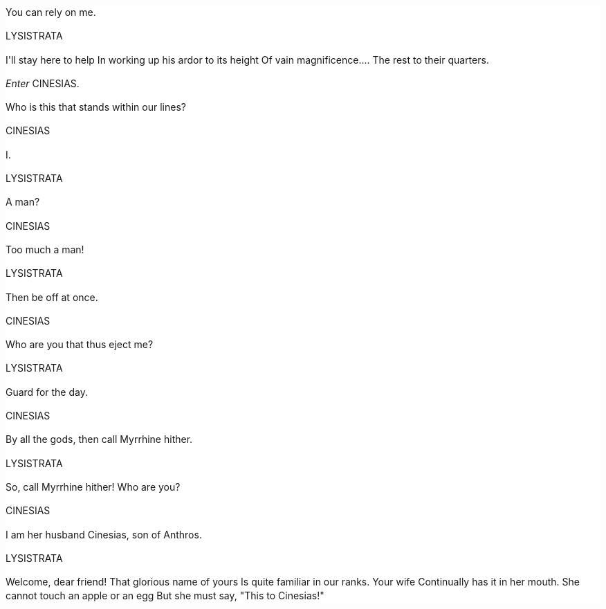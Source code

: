 You can rely on me.


LYSISTRATA

I'll stay here to help
In working up his ardor to its height
Of vain magnificence.... The rest to their quarters.

_Enter_ CINESIAS.

Who is this that stands within our lines?


CINESIAS

I.


LYSISTRATA

A man?


CINESIAS

Too much a man!


LYSISTRATA

Then be off at once.

CINESIAS

Who are you that thus eject me?


LYSISTRATA

Guard for the day.


CINESIAS

By all the gods, then call Myrrhine hither.


LYSISTRATA

So, call Myrrhine hither! Who are you?


CINESIAS

I am her husband Cinesias, son of Anthros.


LYSISTRATA

Welcome, dear friend! That glorious name of yours
Is quite familiar in our ranks. Your wife
Continually has it in her mouth.
She cannot touch an apple or an egg
But she must say, "This to Cinesias!"


